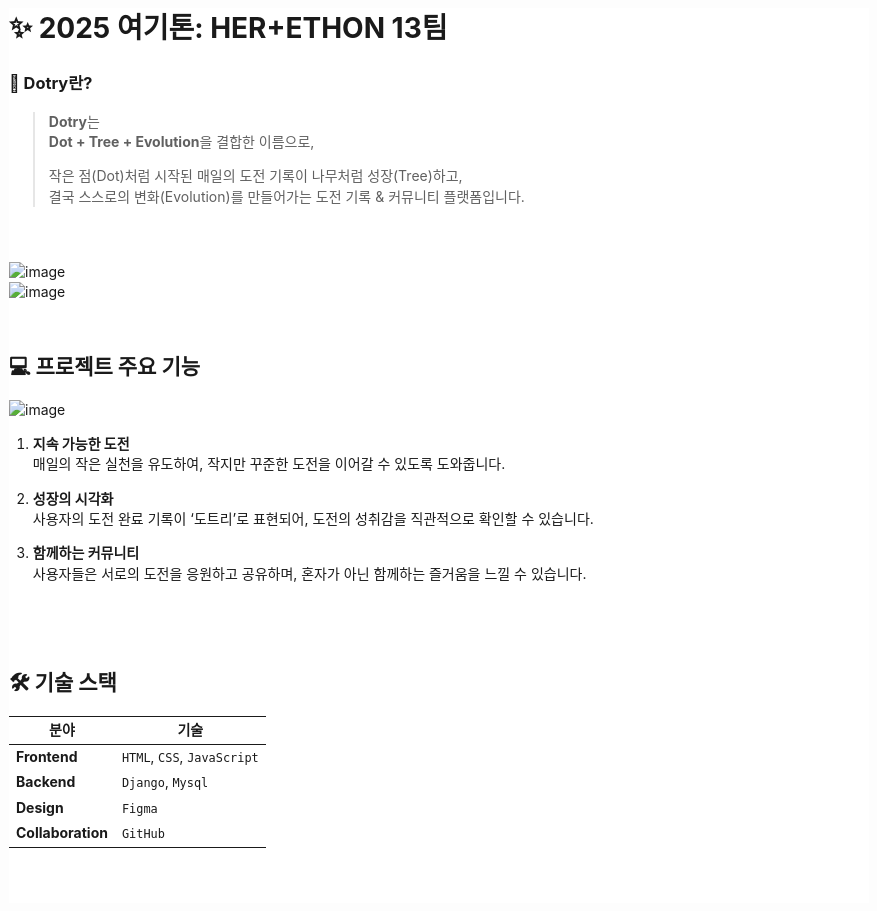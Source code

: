 # ✨ 2025 여기톤: HER+ETHON 13팀  
### 🌱 Dotry란?

> **Dotry**는  
> **Dot + Tree + Evolution**을 결합한 이름으로,  
>   
> 작은 점(Dot)처럼 시작된 매일의 도전 기록이 나무처럼 성장(Tree)하고,  
> 결국 스스로의 변화(Evolution)를 만들어가는 도전 기록 & 커뮤니티 플랫폼입니다.

<br>
<br>

<img width="3136" height="1754" alt="image" src="https://github.com/user-attachments/assets/c80831fc-05a7-434e-9811-3c876ffff1fa" />

<br>

<img width="1557" height="876" alt="image" src="https://github.com/user-attachments/assets/c88767c6-b480-460e-be6b-7481a7ee27dd" />


<br>
<br>


## 💻 프로젝트 주요 기능
<img width="1555" height="875" alt="image" src="https://github.com/user-attachments/assets/10db81bb-292d-42b7-85a6-8a7ef87298e4" />

1. **지속 가능한 도전**  
   매일의 작은 실천을 유도하여, 작지만 꾸준한 도전을 이어갈 수 있도록 도와줍니다.

2. **성장의 시각화**  
   사용자의 도전 완료 기록이 ‘도트리’로 표현되어, 도전의 성취감을 직관적으로 확인할 수 있습니다.

3. **함께하는 커뮤니티**  
   사용자들은 서로의 도전을 응원하고 공유하며, 혼자가 아닌 함께하는 즐거움을 느낄 수 있습니다.

<br>
<br>

## 🛠️ 기술 스택

| 분야 | 기술 |
|------|------|
| **Frontend** | `HTML`, `CSS`, `JavaScript` |
| **Backend** | `Django`, `Mysql` |
| **Design** | `Figma`|
| **Collaboration** | `GitHub` |

<br>
<br>
